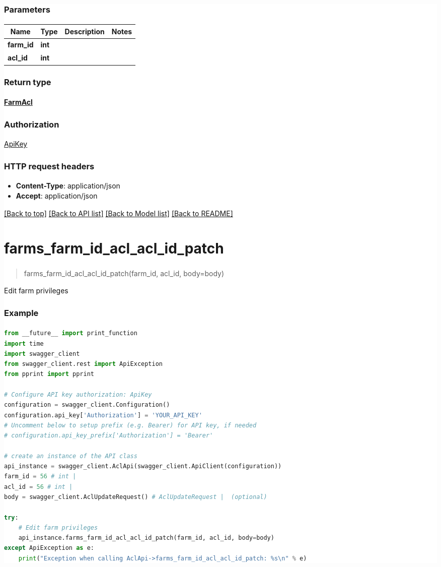 ### Parameters

Name | Type | Description  | Notes
------------- | ------------- | ------------- | -------------
 **farm_id** | **int**|  | 
 **acl_id** | **int**|  | 

### Return type

[**FarmAcl**](FarmAcl.md)

### Authorization

[ApiKey](../README.md#ApiKey)

### HTTP request headers

 - **Content-Type**: application/json
 - **Accept**: application/json

[[Back to top]](#) [[Back to API list]](../README.md#documentation-for-api-endpoints) [[Back to Model list]](../README.md#documentation-for-models) [[Back to README]](../README.md)

# **farms_farm_id_acl_acl_id_patch**
> farms_farm_id_acl_acl_id_patch(farm_id, acl_id, body=body)

Edit farm privileges

### Example
```python
from __future__ import print_function
import time
import swagger_client
from swagger_client.rest import ApiException
from pprint import pprint

# Configure API key authorization: ApiKey
configuration = swagger_client.Configuration()
configuration.api_key['Authorization'] = 'YOUR_API_KEY'
# Uncomment below to setup prefix (e.g. Bearer) for API key, if needed
# configuration.api_key_prefix['Authorization'] = 'Bearer'

# create an instance of the API class
api_instance = swagger_client.AclApi(swagger_client.ApiClient(configuration))
farm_id = 56 # int | 
acl_id = 56 # int | 
body = swagger_client.AclUpdateRequest() # AclUpdateRequest |  (optional)

try:
    # Edit farm privileges
    api_instance.farms_farm_id_acl_acl_id_patch(farm_id, acl_id, body=body)
except ApiException as e:
    print("Exception when calling AclApi->farms_farm_id_acl_acl_id_patch: %s\n" % e)
```
